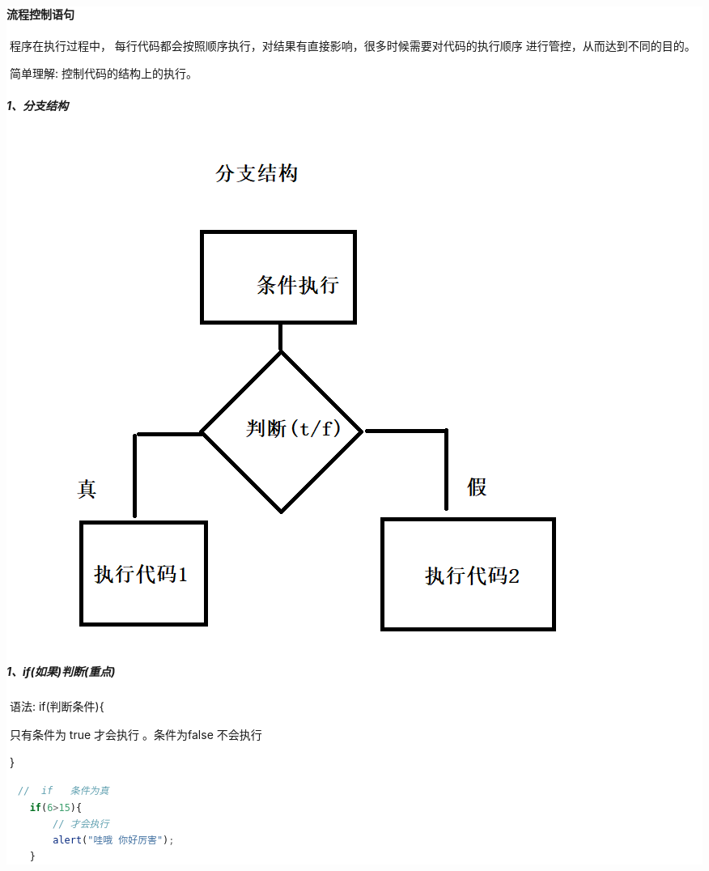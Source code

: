 #### 流程控制语句

​	程序在执行过程中， 每行代码都会按照顺序执行，对结果有直接影响，很多时候需要对代码的执行顺序 进行管控，从而达到不同的目的。

​	简单理解:   控制代码的结构上的执行。

##### 1、分支结构

​	![1606889740207](assets/1606889740207.png)

##### 1、if(如果)判断(重点)

​	语法:     if(判断条件){

​				只有条件为 true  才会执行 。条件为false 不会执行

​		}

```js
  //  if   条件为真 
    if(6>15){
        // 才会执行
        alert("哇哦 你好厉害");
    }
```
